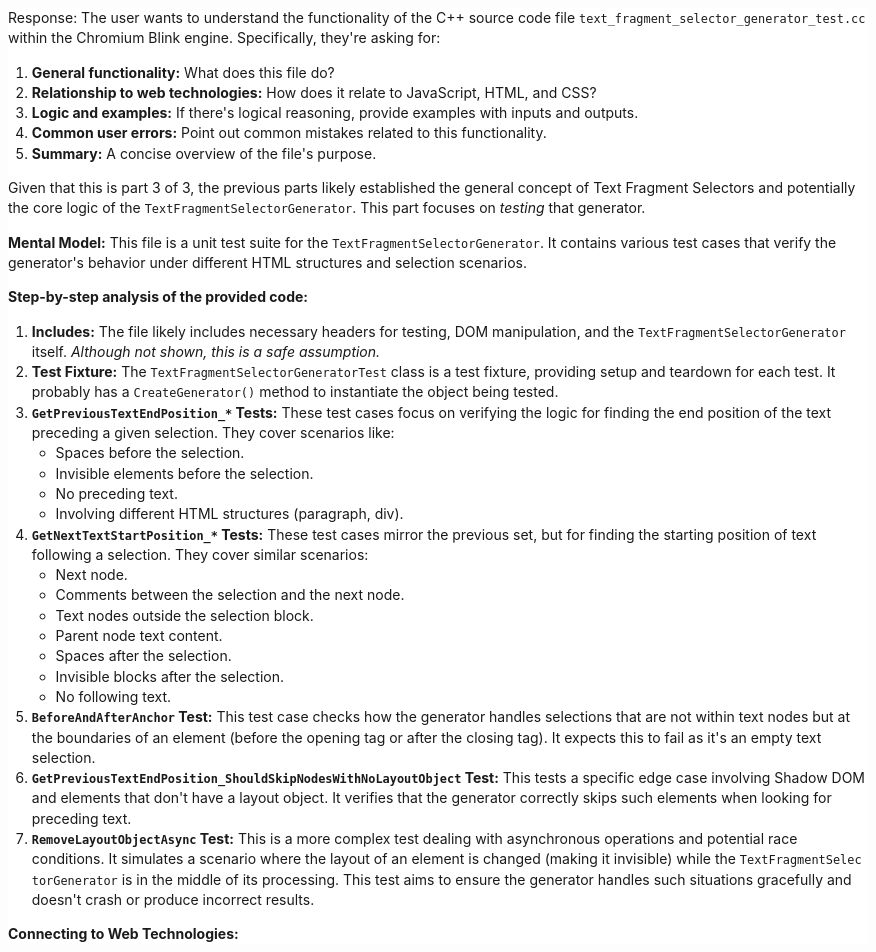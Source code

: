 Response:
The user wants to understand the functionality of the C++ source code file `text_fragment_selector_generator_test.cc` within the Chromium Blink engine. Specifically, they're asking for:

1. **General functionality:** What does this file do?
2. **Relationship to web technologies:** How does it relate to JavaScript, HTML, and CSS?
3. **Logic and examples:**  If there's logical reasoning, provide examples with inputs and outputs.
4. **Common user errors:**  Point out common mistakes related to this functionality.
5. **Summary:** A concise overview of the file's purpose.

Given that this is part 3 of 3, the previous parts likely established the general concept of Text Fragment Selectors and potentially the core logic of the `TextFragmentSelectorGenerator`. This part focuses on *testing* that generator.

**Mental Model:** This file is a unit test suite for the `TextFragmentSelectorGenerator`. It contains various test cases that verify the generator's behavior under different HTML structures and selection scenarios.

**Step-by-step analysis of the provided code:**

1. **Includes:**  The file likely includes necessary headers for testing, DOM manipulation, and the `TextFragmentSelectorGenerator` itself. *Although not shown, this is a safe assumption.*
2. **Test Fixture:** The `TextFragmentSelectorGeneratorTest` class is a test fixture, providing setup and teardown for each test. It probably has a `CreateGenerator()` method to instantiate the object being tested.
3. **`GetPreviousTextEndPosition_*` Tests:** These test cases focus on verifying the logic for finding the end position of the text preceding a given selection. They cover scenarios like:
    * Spaces before the selection.
    * Invisible elements before the selection.
    * No preceding text.
    * Involving different HTML structures (paragraph, div).
4. **`GetNextTextStartPosition_*` Tests:** These test cases mirror the previous set, but for finding the starting position of text following a selection. They cover similar scenarios:
    * Next node.
    * Comments between the selection and the next node.
    * Text nodes outside the selection block.
    * Parent node text content.
    * Spaces after the selection.
    * Invisible blocks after the selection.
    * No following text.
5. **`BeforeAndAfterAnchor` Test:** This test case checks how the generator handles selections that are not within text nodes but at the boundaries of an element (before the opening tag or after the closing tag). It expects this to fail as it's an empty text selection.
6. **`GetPreviousTextEndPosition_ShouldSkipNodesWithNoLayoutObject` Test:** This tests a specific edge case involving Shadow DOM and elements that don't have a layout object. It verifies that the generator correctly skips such elements when looking for preceding text.
7. **`RemoveLayoutObjectAsync` Test:** This is a more complex test dealing with asynchronous operations and potential race conditions. It simulates a scenario where the layout of an element is changed (making it invisible) while the `TextFragmentSelectorGenerator` is in the middle of its processing. This test aims to ensure the generator handles such situations gracefully and doesn't crash or produce incorrect results.

**Connecting to Web Technologies:**
